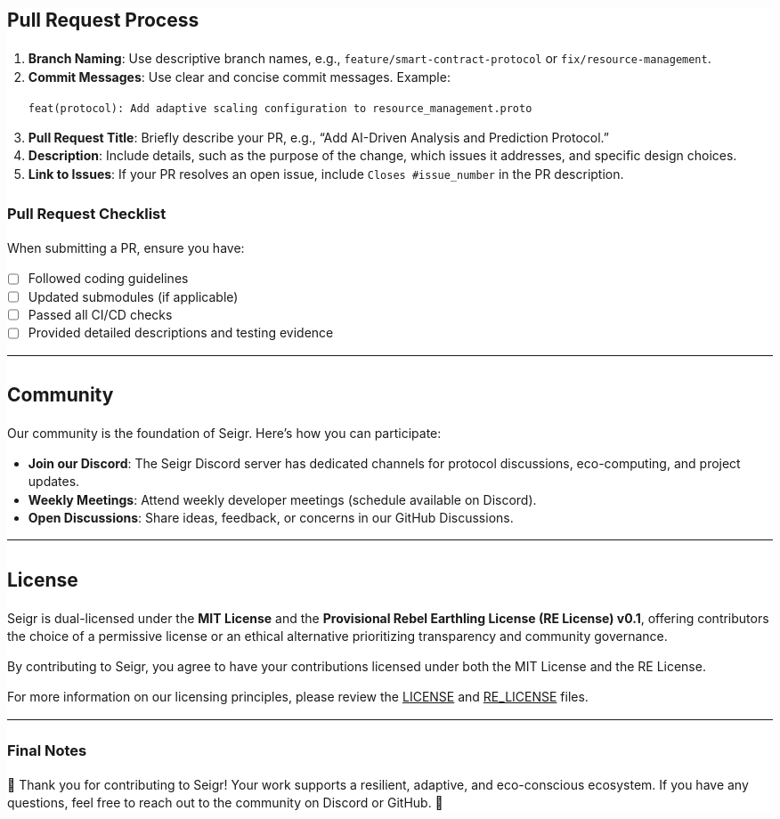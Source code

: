 ## Pull Request Process

1. **Branch Naming**: Use descriptive branch names, e.g., `feature/smart-contract-protocol` or `fix/resource-management`.
2. **Commit Messages**: Use clear and concise commit messages. Example:
   ```plaintext
   feat(protocol): Add adaptive scaling configuration to resource_management.proto
   ```
3. **Pull Request Title**: Briefly describe your PR, e.g., “Add AI-Driven Analysis and Prediction Protocol.”
4. **Description**: Include details, such as the purpose of the change, which issues it addresses, and specific design choices.
5. **Link to Issues**: If your PR resolves an open issue, include `Closes #issue_number` in the PR description.

### **Pull Request Checklist**
When submitting a PR, ensure you have:
- [ ] Followed coding guidelines
- [ ] Updated submodules (if applicable)
- [ ] Passed all CI/CD checks
- [ ] Provided detailed descriptions and testing evidence

---

## Community

Our community is the foundation of Seigr. Here’s how you can participate:

- **Join our Discord**: The Seigr Discord server has dedicated channels for protocol discussions, eco-computing, and project updates.
- **Weekly Meetings**: Attend weekly developer meetings (schedule available on Discord).
- **Open Discussions**: Share ideas, feedback, or concerns in our GitHub Discussions.

---

## License

Seigr is dual-licensed under the **MIT License** and the **Provisional Rebel Earthling License (RE License) v0.1**, offering contributors the choice of a permissive license or an ethical alternative prioritizing transparency and community governance.

By contributing to Seigr, you agree to have your contributions licensed under both the MIT License and the RE License.

For more information on our licensing principles, please review the [LICENSE](LICENSE) and [RE_LICENSE](RE_LICENSE) files.

---

### **Final Notes**
🚀 Thank you for contributing to Seigr! Your work supports a resilient, adaptive, and eco-conscious ecosystem. If you have any questions, feel free to reach out to the community on Discord or GitHub. 🌱
